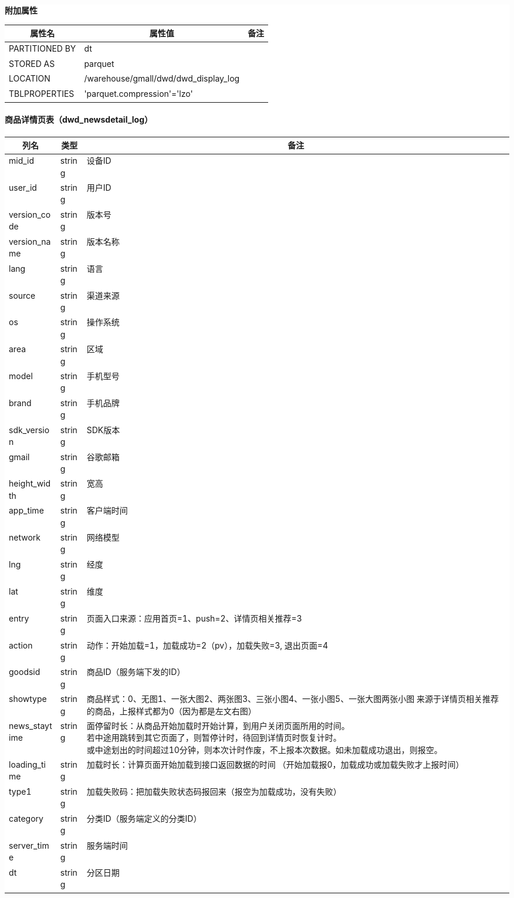 **附加属性**

| 属性名         | 属性值                                                     | 备注 |
| -------------- | ---------------------------------------------------------- | ---- |
| PARTITIONED BY | dt                                                         |      |
| STORED AS      | parquet                                                     |      |
| LOCATION       | /warehouse/gmall/dwd/dwd_display_log                      |      |
| TBLPROPERTIES  | 'parquet.compression'='lzo'                              |      |

#### 商品详情页表（dwd_newsdetail_log）

| 列名 | 类型   | 备注     |
| ---- | ---- | ---- |
| mid_id | string | 设备ID |
| user_id | string | 用户ID |
| version_code | string | 版本号 |
| version_name | string | 版本名称 |
| lang | string | 语言 |
| source | string | 渠道来源 |
| os | string | 操作系统 |
| area | string | 区域 |
| model | string | 手机型号 |
| brand | string | 手机品牌 |
| sdk_version | string | SDK版本 |
| gmail | string | 谷歌邮箱 |
| height_width | string | 宽高 |
| app_time | string | 客户端时间 |
| network | string | 网络模型 |
| lng | string | 经度 |
| lat | string | 维度 |
| entry | string | 页面入口来源：应用首页=1、push=2、详情页相关推荐=3 |
| action | string | 动作：开始加载=1，加载成功=2（pv），加载失败=3, 退出页面=4 |
| goodsid | string | 商品ID（服务端下发的ID） |
| showtype | string | 商品样式：0、无图1、一张大图2、两张图3、三张小图4、一张小图5、一张大图两张小图    来源于详情页相关推荐的商品，上报样式都为0（因为都是左文右图） |
| news_staytime | string | 面停留时长：从商品开始加载时开始计算，到用户关闭页面所用的时间。<br>若中途用跳转到其它页面了，则暂停计时，待回到详情页时恢复计时。<br />或中途划出的时间超过10分钟，则本次计时作废，不上报本次数据。如未加载成功退出，则报空。 |
| loading_time | string | 加载时长：计算页面开始加载到接口返回数据的时间 （开始加载报0，加载成功或加载失败才上报时间） |
| type1 | string | 加载失败码：把加载失败状态码报回来（报空为加载成功，没有失败） |
| category | string | 分类ID（服务端定义的分类ID） |
| server_time | string | 服务端时间 |
| dt | string | 分区日期 |
